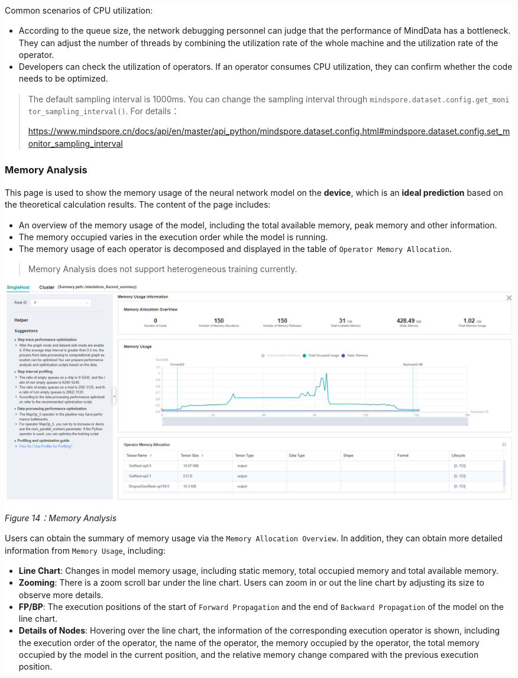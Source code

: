 Common scenarios of CPU utilization:

- According to the queue size, the network debugging personnel can judge that the performance of MindData has a bottleneck. They can adjust the number of threads by combining the utilization rate of the whole machine and the utilization rate of the operator.
- Developers can check the utilization of operators. If an operator consumes CPU utilization, they can confirm whether the code needs to be optimized.

> The default sampling interval is 1000ms. You can change the sampling interval through `mindspore.dataset.config.get_monitor_sampling_interval()`. For details：
>
> <https://www.mindspore.cn/docs/api/en/master/api_python/mindspore.dataset.config.html#mindspore.dataset.config.set_monitor_sampling_interval>

### Memory Analysis

This page is used to show the memory usage of the neural network model on the **device**, which is an **ideal prediction** based on the theoretical calculation results. The content of the page includes:

- An overview of the memory usage of the model, including the total available memory, peak memory and other information.
- The memory occupied varies in the execution order while the model is running.
- The memory usage of each operator is decomposed and displayed in the table of ```Operator Memory Allocation```.

> Memory Analysis does not support heterogeneous training currently.

![memory.png](./images/memory.png)

*Figure 14：Memory Analysis*

Users can obtain the summary of memory usage via the ```Memory Allocation Overview```. In addition, they can obtain more detailed information from ```Memory Usage```, including:

- **Line Chart**: Changes in model memory usage, including static memory, total occupied memory and total available memory.
- **Zooming**: There is a zoom scroll bar under the line chart. Users can zoom in or out the line chart by adjusting its size to observe more details.
- **FP/BP**: The execution positions of the start of ```Forward Propagation``` and the end of ```Backward Propagation``` of the model on the line chart.
- **Details of Nodes**: Hovering over the line chart, the information of the corresponding execution operator is shown, including the execution order of the operator, the name of the operator, the memory occupied by the operator, the total memory occupied by the model in the current position, and the relative memory change compared with the previous execution position.